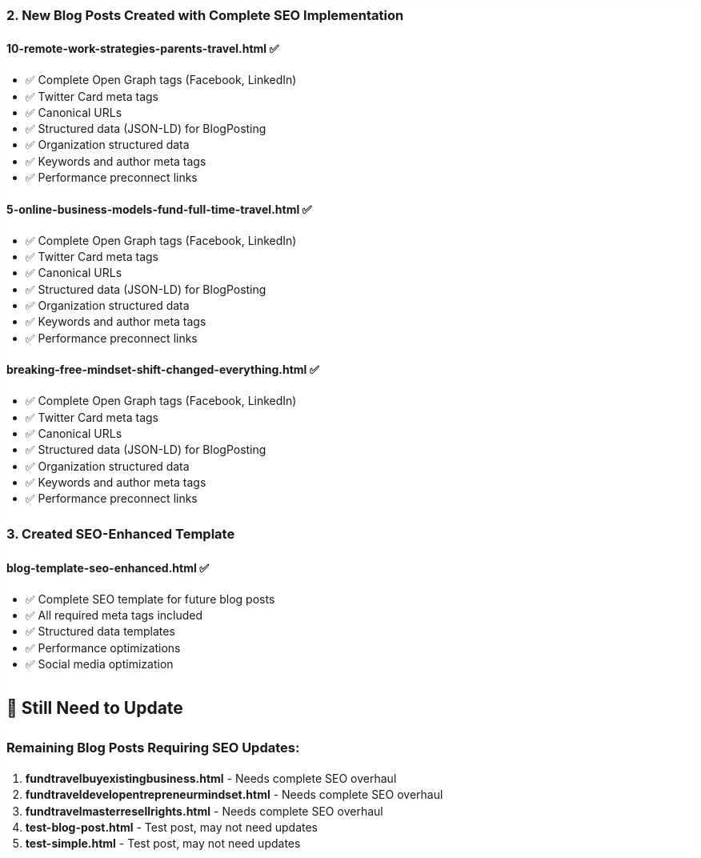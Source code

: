 ### 2. **New Blog Posts Created with Complete SEO Implementation**

#### **10-remote-work-strategies-parents-travel.html** ✅
- ✅ Complete Open Graph tags (Facebook, LinkedIn)
- ✅ Twitter Card meta tags
- ✅ Canonical URLs
- ✅ Structured data (JSON-LD) for BlogPosting
- ✅ Organization structured data
- ✅ Keywords and author meta tags
- ✅ Performance preconnect links

#### **5-online-business-models-fund-full-time-travel.html** ✅
- ✅ Complete Open Graph tags (Facebook, LinkedIn)
- ✅ Twitter Card meta tags
- ✅ Canonical URLs
- ✅ Structured data (JSON-LD) for BlogPosting
- ✅ Organization structured data
- ✅ Keywords and author meta tags
- ✅ Performance preconnect links

#### **breaking-free-mindset-shift-changed-everything.html** ✅
- ✅ Complete Open Graph tags (Facebook, LinkedIn)
- ✅ Twitter Card meta tags
- ✅ Canonical URLs
- ✅ Structured data (JSON-LD) for BlogPosting
- ✅ Organization structured data
- ✅ Keywords and author meta tags
- ✅ Performance preconnect links

### 3. **Created SEO-Enhanced Template**

#### **blog-template-seo-enhanced.html** ✅
- ✅ Complete SEO template for future blog posts
- ✅ All required meta tags included
- ✅ Structured data templates
- ✅ Performance optimizations
- ✅ Social media optimization

## 🔄 Still Need to Update

### **Remaining Blog Posts Requiring SEO Updates:**

1. **fundtravelbuyexistingbusiness.html** - Needs complete SEO overhaul
2. **fundtraveldevelopentrepreneurmindset.html** - Needs complete SEO overhaul
3. **fundtravelmasterresellrights.html** - Needs complete SEO overhaul
4. **test-blog-post.html** - Test post, may not need updates
5. **test-simple.html** - Test post, may not need updates
